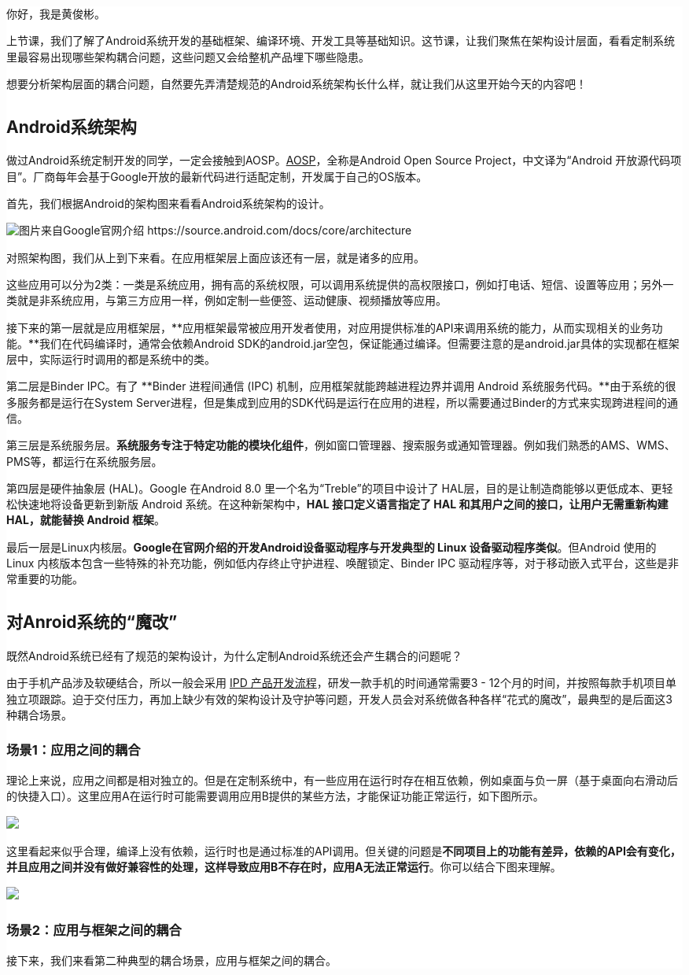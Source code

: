 你好，我是黄俊彬。

上节课，我们了解了Android系统开发的基础框架、编译环境、开发工具等基础知识。这节课，让我们聚焦在架构设计层面，看看定制系统里最容易出现哪些架构耦合问题，这些问题又会给整机产品埋下哪些隐患。

想要分析架构层面的耦合问题，自然要先弄清楚规范的Android系统架构长什么样，就让我们从这里开始今天的内容吧！

## Android系统架构

做过Android系统定制开发的同学，一定会接触到AOSP。[AOSP](https://source.android.com/)，全称是Android Open Source Project，中文译为“Android 开放源代码项目”。厂商每年会基于Google开放的最新代码进行适配定制，开发属于自己的OS版本。

首先，我们根据Android的架构图来看看Android系统架构的设计。

![](https://static001.geekbang.org/resource/image/57/2a/57127fe2f0a68534fb104467d983842a.jpg?wh=3104x3083 "图片来自Google官网介绍 https://source.android.com/docs/core/architecture")

对照架构图，我们从上到下来看。在应用框架层上面应该还有一层，就是诸多的应用。

这些应用可以分为2类：一类是系统应用，拥有高的系统权限，可以调用系统提供的高权限接口，例如打电话、短信、设置等应用；另外一类就是非系统应用，与第三方应用一样，例如定制一些便签、运动健康、视频播放等应用。

接下来的第一层就是应用框架层，**应用框架最常被应用开发者使用，对应用提供标准的API来调用系统的能力，从而实现相关的业务功能。**我们在代码编译时，通常会依赖Android SDK的android.jar空包，保证能通过编译。但需要注意的是android.jar具体的实现都在框架层中，实际运行时调用的都是系统中的类。

第二层是Binder IPC。有了 **Binder 进程间通信 (IPC) 机制，应用框架就能跨越进程边界并调用 Android 系统服务代码。**由于系统的很多服务都是运行在System Server进程，但是集成到应用的SDK代码是运行在应用的进程，所以需要通过Binder的方式来实现跨进程间的通信。

第三层是系统服务层。**系统服务专注于特定功能的模块化组件**，例如窗口管理器、搜索服务或通知管理器。例如我们熟悉的AMS、WMS、PMS等，都运行在系统服务层。

第四层是硬件抽象层 (HAL)。Google 在Android 8.0 里一个名为“Treble”的项目中设计了 HAL层，目的是让制造商能够以更低成本、更轻松快速地将设备更新到新版 Android 系统。在这种新架构中，**HAL 接口定义语言指定了 HAL 和其用户之间的接口，让用户无需重新构建 HAL，就能替换 Android 框架**。

最后一层是Linux内核层。**Google在官网介绍的开发Android设备驱动程序与开发典型的 Linux 设备驱动程序类似**。但Android 使用的 Linux 内核版本包含一些特殊的补充功能，例如低内存终止守护进程、唤醒锁定、Binder IPC 驱动程序等，对于移动嵌入式平台，这些是非常重要的功能。

## 对Anroid系统的“魔改”

既然Android系统已经有了规范的架构设计，为什么定制Android系统还会产生耦合的问题呢？

由于手机产品涉及软硬结合，所以一般会采用 [IPD 产品开发流程](https://baike.baidu.com/item/IPD?fromModule=lemma_search-box)，研发一款手机的时间通常需要3 - 12个月的时间，并按照每款手机项目单独立项跟踪。迫于交付压力，再加上缺少有效的架构设计及守护等问题，开发人员会对系统做各种各样“花式的魔改”，最典型的是后面这3种耦合场景。

### 场景1：应用之间的耦合

理论上来说，应用之间都是相对独立的。但是在定制系统中，有一些应用在运行时存在相互依赖，例如桌面与负一屏（基于桌面向右滑动后的快捷入口）。这里应用A在运行时可能需要调用应用B提供的某些方法，才能保证功能正常运行，如下图所示。

![](https://static001.geekbang.org/resource/image/56/1b/5604cc21e6c7e67d0dd33406ecb4711b.jpg?wh=2265x917)

这里看起来似乎合理，编译上没有依赖，运行时也是通过标准的API调用。但关键的问题是**不同项目上的功能有差异，依赖的API会有变化，并且应用之间并没有做好兼容性的处理，这样导致应用B不存在时，应用A无法正常运行**。你可以结合下图来理解。

![](https://static001.geekbang.org/resource/image/1c/e8/1c425yy4bf5a11ed36ac1033dbc207e8.jpg?wh=2028x1117)

### 场景2：应用与框架之间的耦合

接下来，我们来看第二种典型的耦合场景，应用与框架之间的耦合。

